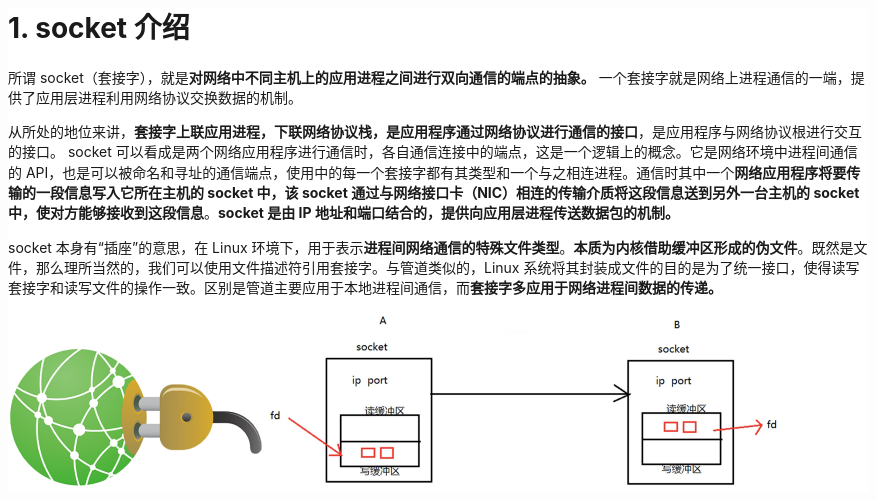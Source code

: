 

# 1. socket 介绍

所谓 socket（套接字），就是**对网络中不同主机上的应用进程之间进行双向通信的端点的抽象。**
一个套接字就是网络上进程通信的一端，提供了应用层进程利用网络协议交换数据的机制。

从所处的地位来讲，**套接字上联应用进程，下联网络协议栈，是应用程序通过网络协议进行通信的接口**，是应用程序与网络协议根进行交互的接口。
socket 可以看成是两个网络应用程序进行通信时，各自通信连接中的端点，这是一个逻辑上的概念。它是网络环境中进程间通信的 API，也是可以被命名和寻址的通信端点，使用中的每一个套接字都有其类型和一个与之相连进程。通信时其中一个**网络应用程序将要传输的一段信息写入它所在主机的 socket 中，该 socket 通过与网络接口卡（NIC）相连的传输介质将这段信息送到另外一台主机的 socket 中，使对方能够接收到这段信息**。**socket 是由 IP 地址和端口结合的，提供向应用层进程传送数据包的机制。**

socket 本身有“插座”的意思，在 Linux 环境下，用于表示**进程间网络通信的特殊文件类型**。**本质为内核借助缓冲区形成的伪文件**。既然是文件，那么理所当然的，我们可以使用文件描述符引用套接字。与管道类似的，Linux 系统将其封装成文件的目的是为了统一接口，使得读写套接字和读写文件的操作一致。区别是管道主要应用于本地进程间通信，而**套接字多应用于网络进程间数据的传递。**



<img src="assets/image-20230917092745257.png" alt="image-20230917092745257" style="zoom: 25%;" />



<img src="assets/image-20230917091917463.png" alt="image-20230917091917463" style="zoom:50%;" />
